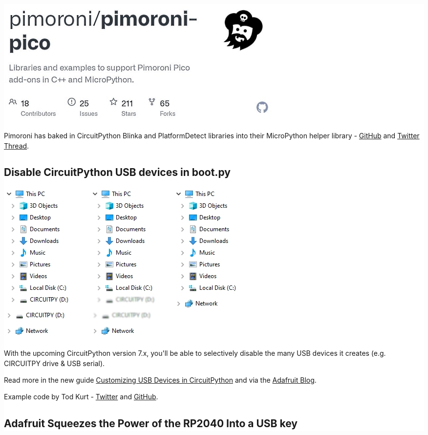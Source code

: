 [![Pimoroni adds to their library](../assets/20210525/20210525pimoroni.jpg)](https://github.com/pimoroni/pimoroni-pico/releases/tag/v0.2.1)

Pimoroni has baked in CircuitPython Blinka and PlatformDetect libraries into their MicroPython helper library - [GitHub](https://github.com/pimoroni/pimoroni-pico/releases/tag/v0.2.1) and [Twitter Thread](https://twitter.com/Gadgetoid/status/1395379204188000261).

## Disable CircuitPython USB devices in boot.py

[![Disable USB devices in CircuitPython](../assets/20210525/20210525usb.jpg)](https://learn.adafruit.com/customizing-usb-devices-in-circuitpython)

With the upcoming CircuitPython version 7.x, you'll be able to selectively disable the many USB devices it creates (e.g. CIRCUITPY drive & USB serial).

Read more in the new guide [Customizing USB Devices in CircuitPython](https://learn.adafruit.com/customizing-usb-devices-in-circuitpython) and via the [Adafruit Blog](https://blog.adafruit.com/2021/05/20/customizing-usb-devices-in-circuitpython-adafruit-circuitpython-keyboard/).

Example code by Tod Kurt - [Twitter](https://twitter.com/todbot/status/1394484233482035200) and [GitHub](https://gist.github.com/todbot/707e4e3d393313cf31cdab56bf9d4255).

## Adafruit Squeezes the Power of the RP2040 Into a USB key
